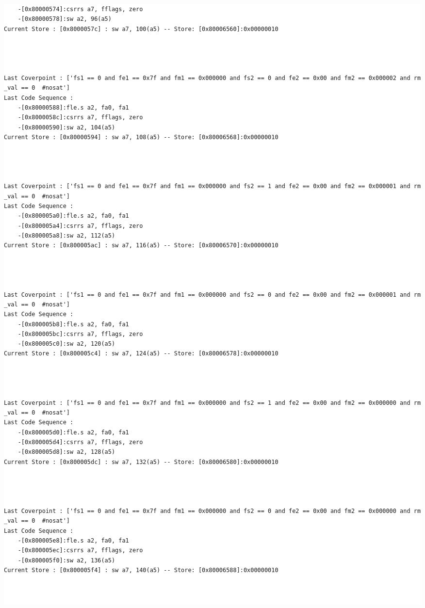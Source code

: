 ```
	-[0x80000574]:csrrs a7, fflags, zero
	-[0x80000578]:sw a2, 96(a5)
Current Store : [0x8000057c] : sw a7, 100(a5) -- Store: [0x80006560]:0x00000010




Last Coverpoint : ['fs1 == 0 and fe1 == 0x7f and fm1 == 0x000000 and fs2 == 0 and fe2 == 0x00 and fm2 == 0x000002 and rm_val == 0  #nosat']
Last Code Sequence : 
	-[0x80000588]:fle.s a2, fa0, fa1
	-[0x8000058c]:csrrs a7, fflags, zero
	-[0x80000590]:sw a2, 104(a5)
Current Store : [0x80000594] : sw a7, 108(a5) -- Store: [0x80006568]:0x00000010




Last Coverpoint : ['fs1 == 0 and fe1 == 0x7f and fm1 == 0x000000 and fs2 == 1 and fe2 == 0x00 and fm2 == 0x000001 and rm_val == 0  #nosat']
Last Code Sequence : 
	-[0x800005a0]:fle.s a2, fa0, fa1
	-[0x800005a4]:csrrs a7, fflags, zero
	-[0x800005a8]:sw a2, 112(a5)
Current Store : [0x800005ac] : sw a7, 116(a5) -- Store: [0x80006570]:0x00000010




Last Coverpoint : ['fs1 == 0 and fe1 == 0x7f and fm1 == 0x000000 and fs2 == 0 and fe2 == 0x00 and fm2 == 0x000001 and rm_val == 0  #nosat']
Last Code Sequence : 
	-[0x800005b8]:fle.s a2, fa0, fa1
	-[0x800005bc]:csrrs a7, fflags, zero
	-[0x800005c0]:sw a2, 120(a5)
Current Store : [0x800005c4] : sw a7, 124(a5) -- Store: [0x80006578]:0x00000010




Last Coverpoint : ['fs1 == 0 and fe1 == 0x7f and fm1 == 0x000000 and fs2 == 1 and fe2 == 0x00 and fm2 == 0x000000 and rm_val == 0  #nosat']
Last Code Sequence : 
	-[0x800005d0]:fle.s a2, fa0, fa1
	-[0x800005d4]:csrrs a7, fflags, zero
	-[0x800005d8]:sw a2, 128(a5)
Current Store : [0x800005dc] : sw a7, 132(a5) -- Store: [0x80006580]:0x00000010




Last Coverpoint : ['fs1 == 0 and fe1 == 0x7f and fm1 == 0x000000 and fs2 == 0 and fe2 == 0x00 and fm2 == 0x000000 and rm_val == 0  #nosat']
Last Code Sequence : 
	-[0x800005e8]:fle.s a2, fa0, fa1
	-[0x800005ec]:csrrs a7, fflags, zero
	-[0x800005f0]:sw a2, 136(a5)
Current Store : [0x800005f4] : sw a7, 140(a5) -- Store: [0x80006588]:0x00000010




```
